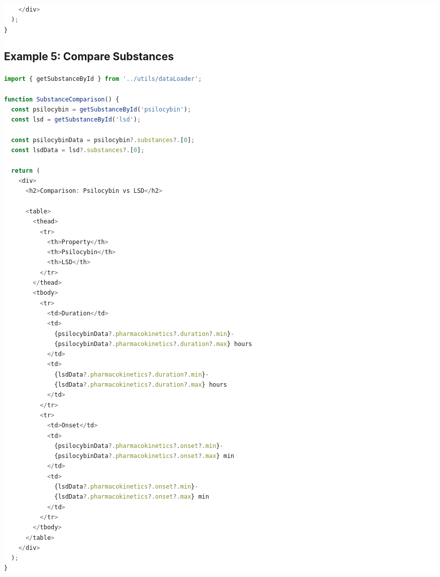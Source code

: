 ```typescript
    </div>
  );
}
```

## Example 5: Compare Substances

```typescript
import { getSubstanceById } from '../utils/dataLoader';

function SubstanceComparison() {
  const psilocybin = getSubstanceById('psilocybin');
  const lsd = getSubstanceById('lsd');

  const psilocybinData = psilocybin?.substances?.[0];
  const lsdData = lsd?.substances?.[0];

  return (
    <div>
      <h2>Comparison: Psilocybin vs LSD</h2>

      <table>
        <thead>
          <tr>
            <th>Property</th>
            <th>Psilocybin</th>
            <th>LSD</th>
          </tr>
        </thead>
        <tbody>
          <tr>
            <td>Duration</td>
            <td>
              {psilocybinData?.pharmacokinetics?.duration?.min}-
              {psilocybinData?.pharmacokinetics?.duration?.max} hours
            </td>
            <td>
              {lsdData?.pharmacokinetics?.duration?.min}-
              {lsdData?.pharmacokinetics?.duration?.max} hours
            </td>
          </tr>
          <tr>
            <td>Onset</td>
            <td>
              {psilocybinData?.pharmacokinetics?.onset?.min}-
              {psilocybinData?.pharmacokinetics?.onset?.max} min
            </td>
            <td>
              {lsdData?.pharmacokinetics?.onset?.min}-
              {lsdData?.pharmacokinetics?.onset?.max} min
            </td>
          </tr>
        </tbody>
      </table>
    </div>
  );
}
```
